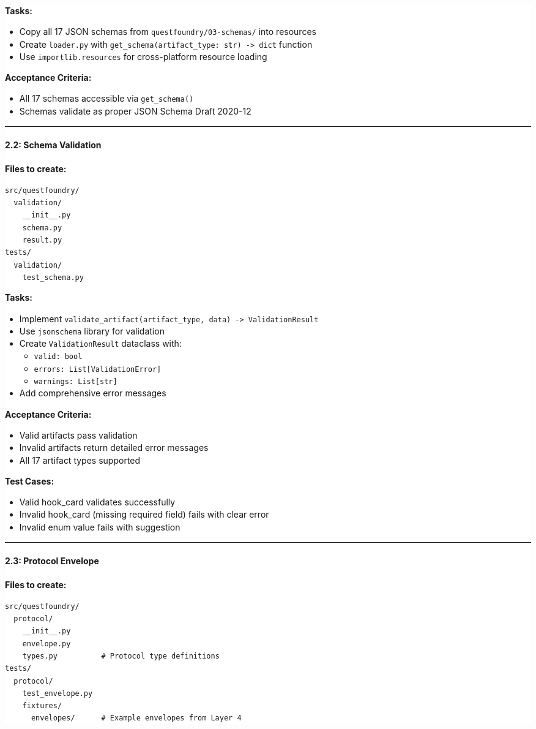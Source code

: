 **Tasks:**
- Copy all 17 JSON schemas from `questfoundry/03-schemas/` into resources
- Create `loader.py` with `get_schema(artifact_type: str) -> dict` function
- Use `importlib.resources` for cross-platform resource loading

**Acceptance Criteria:**
- All 17 schemas accessible via `get_schema()`
- Schemas validate as proper JSON Schema Draft 2020-12

---

#### 2.2: Schema Validation
**Files to create:**
```
src/questfoundry/
  validation/
    __init__.py
    schema.py
    result.py
tests/
  validation/
    test_schema.py
```

**Tasks:**
- Implement `validate_artifact(artifact_type, data) -> ValidationResult`
- Use `jsonschema` library for validation
- Create `ValidationResult` dataclass with:
  - `valid: bool`
  - `errors: List[ValidationError]`
  - `warnings: List[str]`
- Add comprehensive error messages

**Acceptance Criteria:**
- Valid artifacts pass validation
- Invalid artifacts return detailed error messages
- All 17 artifact types supported

**Test Cases:**
- Valid hook_card validates successfully
- Invalid hook_card (missing required field) fails with clear error
- Invalid enum value fails with suggestion

---

#### 2.3: Protocol Envelope
**Files to create:**
```
src/questfoundry/
  protocol/
    __init__.py
    envelope.py
    types.py          # Protocol type definitions
tests/
  protocol/
    test_envelope.py
    fixtures/
      envelopes/      # Example envelopes from Layer 4
```
